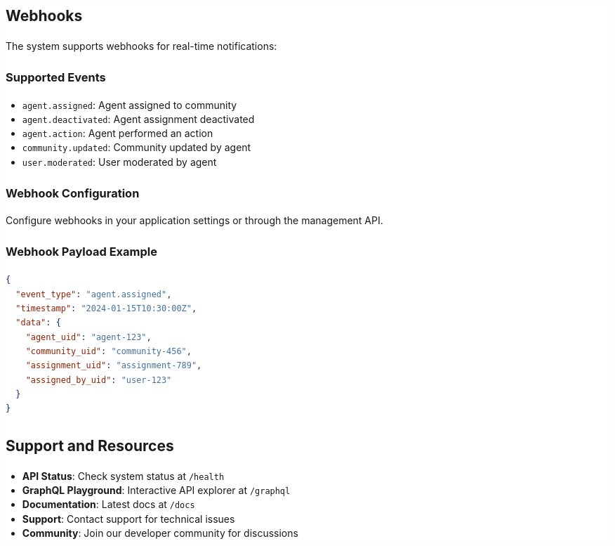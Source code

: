 ## Webhooks

The system supports webhooks for real-time notifications:

### Supported Events

- `agent.assigned`: Agent assigned to community
- `agent.deactivated`: Agent assignment deactivated
- `agent.action`: Agent performed an action
- `community.updated`: Community updated by agent
- `user.moderated`: User moderated by agent

### Webhook Configuration

Configure webhooks in your application settings or through the management API.

### Webhook Payload Example

```json
{
  "event_type": "agent.assigned",
  "timestamp": "2024-01-15T10:30:00Z",
  "data": {
    "agent_uid": "agent-123",
    "community_uid": "community-456",
    "assignment_uid": "assignment-789",
    "assigned_by_uid": "user-123"
  }
}
```

## Support and Resources

- **API Status**: Check system status at `/health`
- **GraphQL Playground**: Interactive API explorer at `/graphql`
- **Documentation**: Latest docs at `/docs`
- **Support**: Contact support for technical issues
- **Community**: Join our developer community for discussions